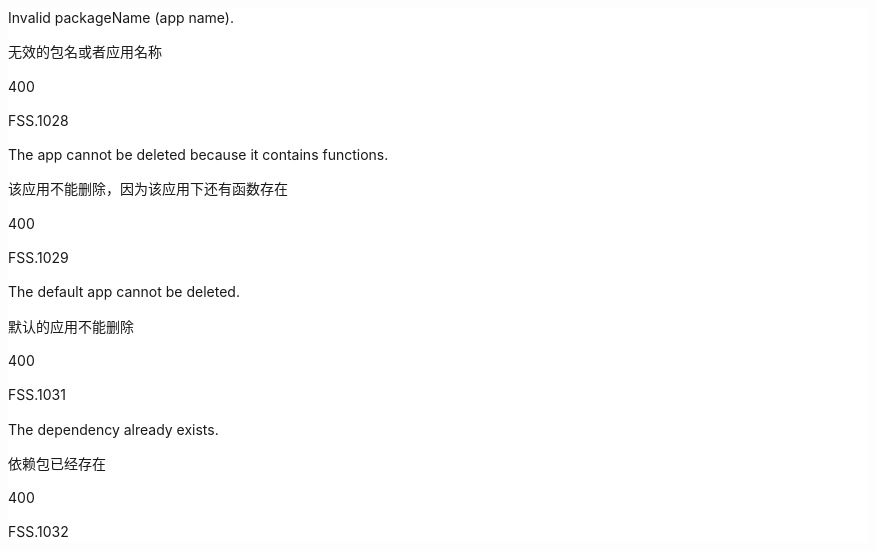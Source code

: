 </td>
<td class="cellrowborder" valign="top" width="33.589999999999996%" headers="mcps1.2.6.42.1 mcps1.2.5.1.3 "><p id="p2013412310102"><a name="p2013412310102"></a><a name="p2013412310102"></a>Invalid packageName (app name).</p>
</td>
<td class="cellrowborder" valign="top" width="40.400000000000006%" headers="mcps1.2.6.42.1 mcps1.2.5.1.4 "><p id="p7134131102"><a name="p7134131102"></a><a name="p7134131102"></a>无效的包名或者应用名称</p>
</td>
</tr>
<tr id="row1571217518104"><th class="firstcol" valign="top" width="13%" id="mcps1.2.6.43.1" headers="mcps1.2.5.1.1 "><p id="p18712175101020"><a name="p18712175101020"></a><a name="p18712175101020"></a>400</p>
</th>
<td class="cellrowborder" valign="top" width="13.01%" headers="mcps1.2.6.43.1 mcps1.2.5.1.2 "><p id="p07123520104"><a name="p07123520104"></a><a name="p07123520104"></a>FSS.1028</p>
</td>
<td class="cellrowborder" valign="top" width="33.589999999999996%" headers="mcps1.2.6.43.1 mcps1.2.5.1.3 "><p id="p1471265151012"><a name="p1471265151012"></a><a name="p1471265151012"></a>The app cannot be deleted because it contains functions.</p>
</td>
<td class="cellrowborder" valign="top" width="40.400000000000006%" headers="mcps1.2.6.43.1 mcps1.2.5.1.4 "><p id="p7712135171018"><a name="p7712135171018"></a><a name="p7712135171018"></a>该应用不能删除，因为该应用下还有函数存在</p>
</td>
</tr>
<tr id="row104883819106"><th class="firstcol" valign="top" width="13%" id="mcps1.2.6.44.1" headers="mcps1.2.5.1.1 "><p id="p348812810109"><a name="p348812810109"></a><a name="p348812810109"></a>400</p>
</th>
<td class="cellrowborder" valign="top" width="13.01%" headers="mcps1.2.6.44.1 mcps1.2.5.1.2 "><p id="p1248813815102"><a name="p1248813815102"></a><a name="p1248813815102"></a>FSS.1029</p>
</td>
<td class="cellrowborder" valign="top" width="33.589999999999996%" headers="mcps1.2.6.44.1 mcps1.2.5.1.3 "><p id="p2048817810107"><a name="p2048817810107"></a><a name="p2048817810107"></a>The default app cannot be deleted.</p>
</td>
<td class="cellrowborder" valign="top" width="40.400000000000006%" headers="mcps1.2.6.44.1 mcps1.2.5.1.4 "><p id="p174889871016"><a name="p174889871016"></a><a name="p174889871016"></a>默认的应用不能删除</p>
</td>
</tr>
<tr id="row742564612136"><th class="firstcol" valign="top" width="13%" id="mcps1.2.6.45.1" headers="mcps1.2.5.1.1 "><p id="p1242524617139"><a name="p1242524617139"></a><a name="p1242524617139"></a>400</p>
</th>
<td class="cellrowborder" valign="top" width="13.01%" headers="mcps1.2.6.45.1 mcps1.2.5.1.2 "><p id="p104251646161313"><a name="p104251646161313"></a><a name="p104251646161313"></a>FSS.1031</p>
</td>
<td class="cellrowborder" valign="top" width="33.589999999999996%" headers="mcps1.2.6.45.1 mcps1.2.5.1.3 "><p id="p6425146141314"><a name="p6425146141314"></a><a name="p6425146141314"></a>The dependency already exists.</p>
</td>
<td class="cellrowborder" valign="top" width="40.400000000000006%" headers="mcps1.2.6.45.1 mcps1.2.5.1.4 "><p id="p114257465132"><a name="p114257465132"></a><a name="p114257465132"></a>依赖包已经存在</p>
</td>
</tr>
<tr id="row019844961314"><th class="firstcol" valign="top" width="13%" id="mcps1.2.6.46.1" headers="mcps1.2.5.1.1 "><p id="p1198349191314"><a name="p1198349191314"></a><a name="p1198349191314"></a>400</p>
</th>
<td class="cellrowborder" valign="top" width="13.01%" headers="mcps1.2.6.46.1 mcps1.2.5.1.2 "><p id="p1198104951315"><a name="p1198104951315"></a><a name="p1198104951315"></a>FSS.1032</p>
</td>